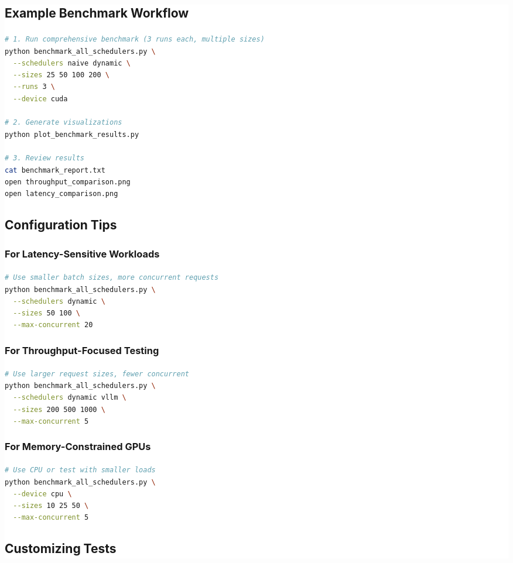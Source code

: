 ## Example Benchmark Workflow

```bash
# 1. Run comprehensive benchmark (3 runs each, multiple sizes)
python benchmark_all_schedulers.py \
  --schedulers naive dynamic \
  --sizes 25 50 100 200 \
  --runs 3 \
  --device cuda

# 2. Generate visualizations
python plot_benchmark_results.py

# 3. Review results
cat benchmark_report.txt
open throughput_comparison.png
open latency_comparison.png
```

## Configuration Tips

### For Latency-Sensitive Workloads

```bash
# Use smaller batch sizes, more concurrent requests
python benchmark_all_schedulers.py \
  --schedulers dynamic \
  --sizes 50 100 \
  --max-concurrent 20
```

### For Throughput-Focused Testing

```bash
# Use larger request sizes, fewer concurrent
python benchmark_all_schedulers.py \
  --schedulers dynamic vllm \
  --sizes 200 500 1000 \
  --max-concurrent 5
```

### For Memory-Constrained GPUs

```bash
# Use CPU or test with smaller loads
python benchmark_all_schedulers.py \
  --device cpu \
  --sizes 10 25 50 \
  --max-concurrent 5
```

## Customizing Tests
